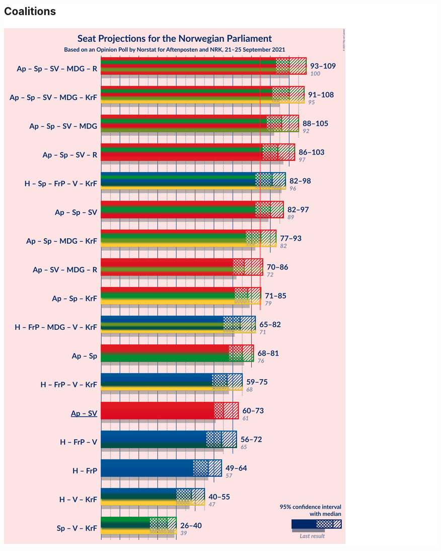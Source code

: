 
## Coalitions

![Graph with coalitions seats not yet produced](2021-09-25-Norstat-coalitions-seats.png "Coalitions Seats")
